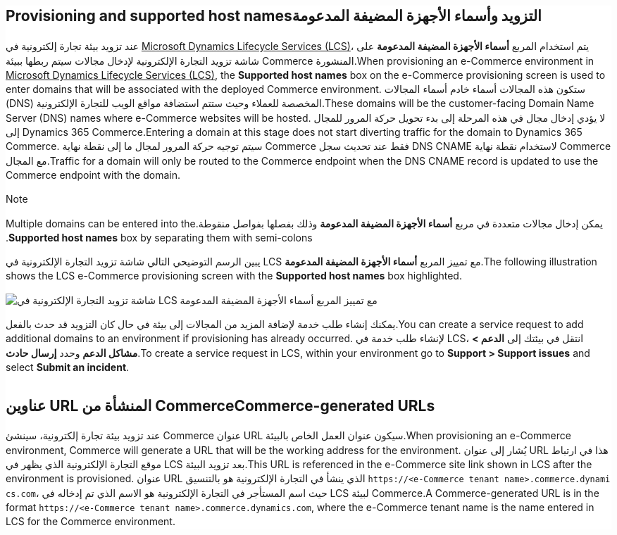 ## <a name="provisioning-and-supported-host-names"></a><span data-ttu-id="7dd06-109">التزويد وأسماء الأجهزة المضيفة المدعومة‬‏‫</span><span class="sxs-lookup"><span data-stu-id="7dd06-109">Provisioning and supported host names</span></span>

<span data-ttu-id="7dd06-110">عند تزويد بيئة تجارة إلكترونية في [Microsoft Dynamics Lifecycle Services (LCS)](https://lcs.dynamics.com/)، يتم استخدام المربع **أسماء الأجهزة المضيفة المدعومة** على شاشة تزويد التجارة الإلكترونية لإدخال مجالات سيتم ربطها ببيئة Commerce المنشورة.</span><span class="sxs-lookup"><span data-stu-id="7dd06-110">When provisioning an e-Commerce environment in [Microsoft Dynamics Lifecycle Services (LCS)](https://lcs.dynamics.com/), the **Supported host names** box on the e-Commerce provisioning screen is used to enter domains that will be associated with the deployed Commerce environment.</span></span> <span data-ttu-id="7dd06-111">ستكون هذه المجالات أسماء خادم أسماء المجالات (DNS) المخصصة للعملاء وحيث ستتم استضافة مواقع الويب للتجارة الإلكترونية.</span><span class="sxs-lookup"><span data-stu-id="7dd06-111">These domains will be the customer-facing Domain Name Server (DNS) names where e-Commerce websites will be hosted.</span></span> <span data-ttu-id="7dd06-112">لا يؤدي إدخال مجال في هذه المرحلة إلى بدء تحويل حركة المرور للمجال إلى Dynamics 365 Commerce.</span><span class="sxs-lookup"><span data-stu-id="7dd06-112">Entering a domain at this stage does not start diverting traffic for the domain to Dynamics 365 Commerce.</span></span> <span data-ttu-id="7dd06-113">سيتم توجيه حركة المرور لمجال ما إلى نقطة نهاية Commerce فقط عند تحديث سجل DNS CNAME لاستخدام نقطة نهاية Commerce مع المجال.</span><span class="sxs-lookup"><span data-stu-id="7dd06-113">Traffic for a domain will only be routed to the Commerce endpoint when the DNS CNAME record is updated to use the Commerce endpoint with the domain.</span></span>

> [!NOTE]
> <span data-ttu-id="7dd06-114">يمكن إدخال مجالات متعددة في مربع **أسماء الأجهزة المضيفة المدعومة‬‏‫** وذلك بفصلها بفواصل منقوطة.</span><span class="sxs-lookup"><span data-stu-id="7dd06-114">Multiple domains can be entered into the **Supported host names** box by separating them with semi-colons.</span></span>

<span data-ttu-id="7dd06-115">يبين الرسم التوضيحي التالي شاشة تزويد التجارة الإلكترونية في LCS مع تمييز المربع **أسماء الأجهزة المضيفة المدعومة**.</span><span class="sxs-lookup"><span data-stu-id="7dd06-115">The following illustration shows the LCS e-Commerce provisioning screen with the **Supported host names** box highlighted.</span></span> 

![شاشة تزويد التجارة الإلكترونية في LCS مع تمييز المربع **أسماء الأجهزة المضيفة المدعومة**](./media/Domains_ProvisioningeCommerceScreen.png)

<span data-ttu-id="7dd06-117">يمكنك إنشاء طلب خدمة لإضافة المزيد من المجالات إلى بيئة في حال كان التزويد قد حدث بالفعل.</span><span class="sxs-lookup"><span data-stu-id="7dd06-117">You can create a service request to add additional domains to an environment if provisioning has already occurred.</span></span> <span data-ttu-id="7dd06-118">لإنشاء طلب خدمة في LCS، انتقل في بيئتك إلى **الدعم \> مشاكل الدعم** وحدد **إرسال حادث**.</span><span class="sxs-lookup"><span data-stu-id="7dd06-118">To create a service request in LCS, within your environment go to **Support \> Support issues** and select **Submit an incident**.</span></span>

## <a name="commerce-generated-urls"></a><span data-ttu-id="7dd06-119">عناوين URL المنشأة من Commerce</span><span class="sxs-lookup"><span data-stu-id="7dd06-119">Commerce-generated URLs</span></span>

<span data-ttu-id="7dd06-120">عند تزويد بيئة تجارة إلكترونية، سينشئ Commerce عنوان URL سيكون عنوان العمل الخاص بالبيئة.</span><span class="sxs-lookup"><span data-stu-id="7dd06-120">When provisioning an e-Commerce environment, Commerce will generate a URL that will be the working address for the environment.</span></span> <span data-ttu-id="7dd06-121">يُشار إلى عنوان URL هذا في ارتباط موقع التجارة الإلكترونية الذي يظهر في LCS بعد تزويد البيئة.</span><span class="sxs-lookup"><span data-stu-id="7dd06-121">This URL is referenced in the e-Commerce site link shown in LCS after the environment is provisioned.</span></span> <span data-ttu-id="7dd06-122">عنوان URL الذي ينشأ في التجارة الإلكترونية هو بالتنسيق `https://<e-Commerce tenant name>.commerce.dynamics.com`، حيث اسم المستأجر في التجارة الإلكترونية هو الاسم الذي تم إدخاله في LCS لبيئة Commerce.</span><span class="sxs-lookup"><span data-stu-id="7dd06-122">A Commerce-generated URL is in the format `https://<e-Commerce tenant name>.commerce.dynamics.com`, where the e-Commerce tenant name is the name entered in LCS for the Commerce environment.</span></span>
